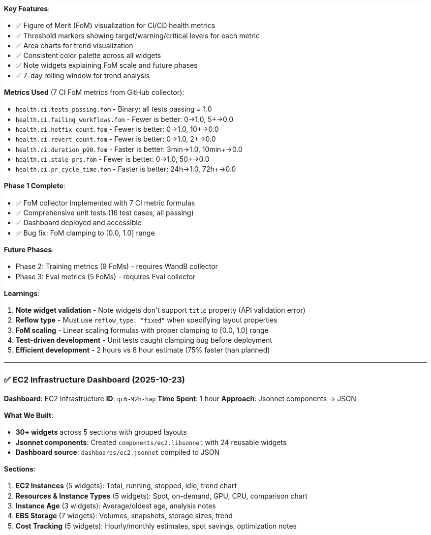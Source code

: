 **Key Features**:
- ✅ Figure of Merit (FoM) visualization for CI/CD health metrics
- ✅ Threshold markers showing target/warning/critical levels for each metric
- ✅ Area charts for trend visualization
- ✅ Consistent color palette across all widgets
- ✅ Note widgets explaining FoM scale and future phases
- ✅ 7-day rolling window for trend analysis

**Metrics Used** (7 CI FoM metrics from GitHub collector):
- `health.ci.tests_passing.fom` - Binary: all tests passing = 1.0
- `health.ci.failing_workflows.fom` - Fewer is better: 0→1.0, 5+→0.0
- `health.ci.hotfix_count.fom` - Fewer is better: 0→1.0, 10+→0.0
- `health.ci.revert_count.fom` - Fewer is better: 0→1.0, 2+→0.0
- `health.ci.duration_p90.fom` - Faster is better: 3min→1.0, 10min+→0.0
- `health.ci.stale_prs.fom` - Fewer is better: 0→1.0, 50+→0.0
- `health.ci.pr_cycle_time.fom` - Faster is better: 24h→1.0, 72h+→0.0

**Phase 1 Complete**:
- ✅ FoM collector implemented with 7 CI metric formulas
- ✅ Comprehensive unit tests (16 test cases, all passing)
- ✅ Dashboard deployed and accessible
- ✅ Bug fix: FoM clamping to [0.0, 1.0] range

**Future Phases**:
- Phase 2: Training metrics (9 FoMs) - requires WandB collector
- Phase 3: Eval metrics (5 FoMs) - requires Eval collector

**Learnings**:
1. **Note widget validation** - Note widgets don't support `title` property (API validation error)
2. **Reflow type** - Must use `reflow_type: "fixed"` when specifying layout properties
3. **FoM scaling** - Linear scaling formulas with proper clamping to [0.0, 1.0] range
4. **Test-driven development** - Unit tests caught clamping bug before deployment
5. **Efficient development** - 2 hours vs 8 hour estimate (75% faster than planned)

---

### ✅ EC2 Infrastructure Dashboard (2025-10-23)

**Dashboard**: [EC2 Infrastructure](https://app.datadoghq.com/dashboard/qc6-92h-hap/ec2-infrastructure)
**ID**: `qc6-92h-hap`
**Time Spent**: 1 hour
**Approach**: Jsonnet components → JSON

**What We Built**:
- **30+ widgets** across 5 sections with grouped layouts
- **Jsonnet components**: Created `components/ec2.libsonnet` with 24 reusable widgets
- **Dashboard source**: `dashboards/ec2.jsonnet` compiled to JSON

**Sections**:
1. **EC2 Instances** (5 widgets): Total, running, stopped, idle, trend chart
2. **Resources & Instance Types** (5 widgets): Spot, on-demand, GPU, CPU, comparison chart
3. **Instance Age** (3 widgets): Average/oldest age, analysis notes
4. **EBS Storage** (7 widgets): Volumes, snapshots, storage sizes, trend
5. **Cost Tracking** (5 widgets): Hourly/monthly estimates, spot savings, optimization notes
